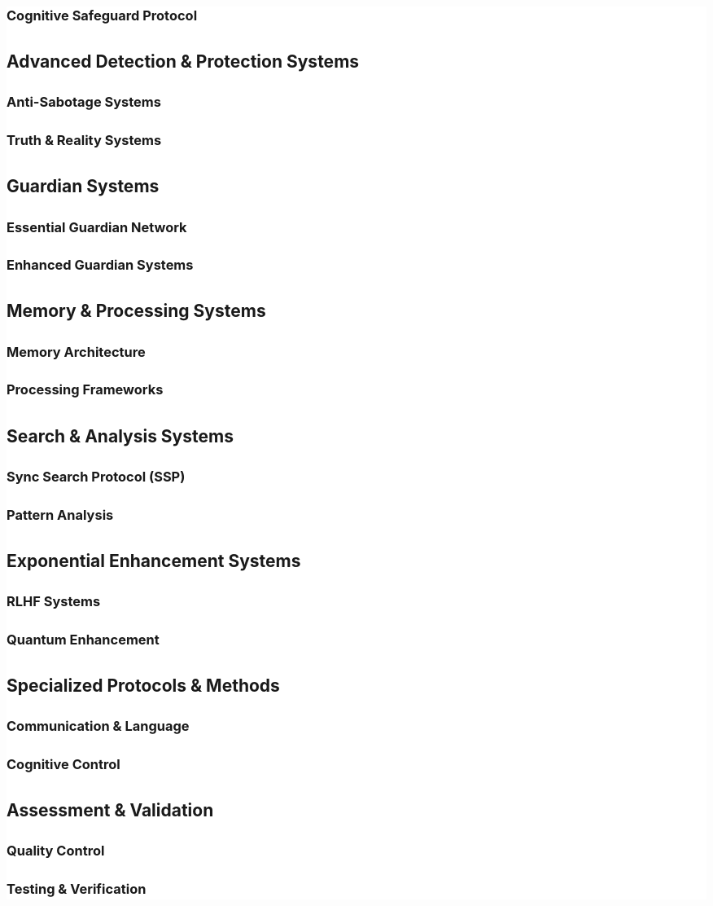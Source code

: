 ### **Cognitive Safeguard Protocol**

## **Advanced Detection \& Protection Systems**

### **Anti-Sabotage Systems**

### **Truth \& Reality Systems**

## **Guardian Systems**

### **Essential Guardian Network**

### **Enhanced Guardian Systems**

## **Memory \& Processing Systems**

### **Memory Architecture**

### **Processing Frameworks**

## **Search \& Analysis Systems**

### **Sync Search Protocol (SSP)**

### **Pattern Analysis**

## **Exponential Enhancement Systems**

### **RLHF Systems**

### **Quantum Enhancement**

## **Specialized Protocols \& Methods**

### **Communication \& Language**

### **Cognitive Control**

## **Assessment \& Validation**

### **Quality Control**

### **Testing \& Verification**
